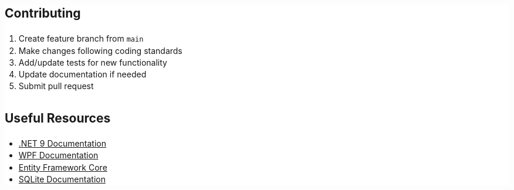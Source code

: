 ## Contributing

1. Create feature branch from `main`
2. Make changes following coding standards
3. Add/update tests for new functionality
4. Update documentation if needed
5. Submit pull request

## Useful Resources

- [.NET 9 Documentation](https://docs.microsoft.com/dotnet/)
- [WPF Documentation](https://docs.microsoft.com/dotnet/desktop/wpf/)
- [Entity Framework Core](https://docs.microsoft.com/ef/)
- [SQLite Documentation](https://www.sqlite.org/docs.html)
